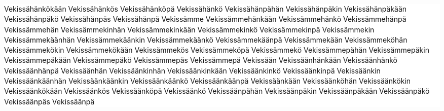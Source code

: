 Vekissähänkökään
Vekissähänkös
Vekissähänköpä
Vekissähänkö
Vekissähänpähän
Vekissähänpäkin
Vekissähänpäkään
Vekissähänpäkö
Vekissähänpäs
Vekissähänpä
Vekissämme
Vekissämmehänkään
Vekissämmehänkö
Vekissämmehänpä
Vekissämmehän
Vekissämmekinhän
Vekissämmekinkään
Vekissämmekinkö
Vekissämmekinpä
Vekissämmekin
Vekissämmekäänhän
Vekissämmekäänkin
Vekissämmekäänkö
Vekissämmekäänpä
Vekissämmekään
Vekissämmeköhän
Vekissämmekökin
Vekissämmekökään
Vekissämmekös
Vekissämmeköpä
Vekissämmekö
Vekissämmepähän
Vekissämmepäkin
Vekissämmepäkään
Vekissämmepäkö
Vekissämmepäs
Vekissämmepä
Vekissään
Vekissäänhänkään
Vekissäänhänkö
Vekissäänhänpä
Vekissäänhän
Vekissäänkinhän
Vekissäänkinkään
Vekissäänkinkö
Vekissäänkinpä
Vekissäänkin
Vekissäänkäänhän
Vekissäänkäänkin
Vekissäänkäänkö
Vekissäänkäänpä
Vekissäänkään
Vekissäänköhän
Vekissäänkökin
Vekissäänkökään
Vekissäänkös
Vekissäänköpä
Vekissäänkö
Vekissäänpähän
Vekissäänpäkin
Vekissäänpäkään
Vekissäänpäkö
Vekissäänpäs
Vekissäänpä